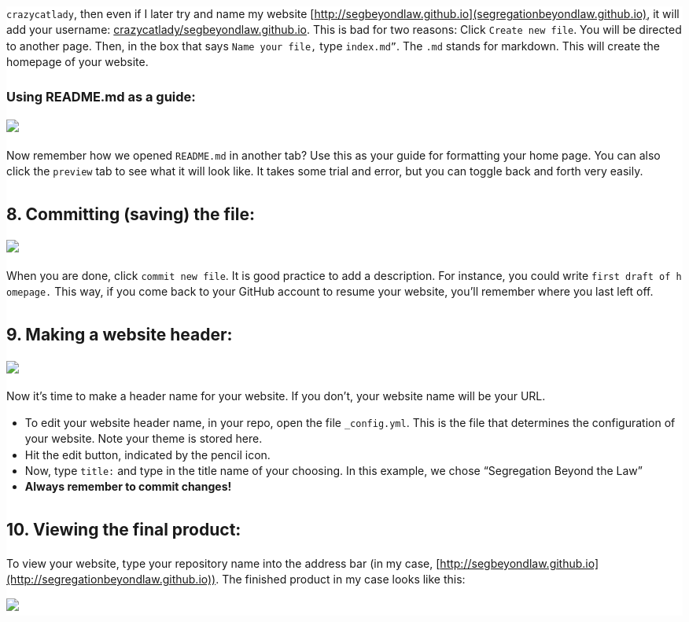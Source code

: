 ```crazycatlady```, then even if I later try and name my website [http://segbeyondlaw.github.io](segregationbeyondlaw.github.io), it will add your username: [crazycatlady/segbeyondlaw.github.io](crazycatlady/segregationbeyondlaw.github.io). This is bad for two reasons: 
Click ```Create new file```. You will be directed to another page. Then, in the box that says ```Name your file,``` type ```index.md”```. The ```.md``` stands for markdown. This will create the homepage of your website.

### Using README.md as a guide: <a name="subparagraph4"></a>

![](8.gif)

Now remember how we opened ```README.md``` in another tab? Use this as your guide for formatting your home page. You can also click the ```preview``` tab to see what it will look like. It takes some trial and error, but you can toggle back and forth very easily. 



## 8. Committing (saving) the file: <a name="paragraph8"></a>

![](9.gif)

When you are done, click ```commit new file```. It is good practice to add a description. For instance, you could write ```first draft of homepage.``` This way, if you come back to your GitHub account to resume your website, you’ll remember where you last left off.



## 9. Making a website header: <a name="paragraph9"></a>

![](10.gif)

Now it’s time to make a header name for your website. If you don’t, your website name will be your URL. 
- To edit your website header name, in your repo, open the file ```_config.yml```. This is the file that determines the configuration of your website. Note your theme is stored here. 
- Hit the edit button, indicated by the pencil icon.
- Now, type ```title:``` and type in the title name of your choosing. In this example, we chose “Segregation Beyond the Law”
- **Always remember to commit changes!**


## 10. Viewing the final product:  <a name="paragraph10"></a>
  
To view your website, type your repository name into the address bar (in my case, [http://segbeyondlaw.github.io](http://segregationbeyondlaw.github.io)). The finished product in my case looks like this:

![](gh18.PNG)
 
  
 







